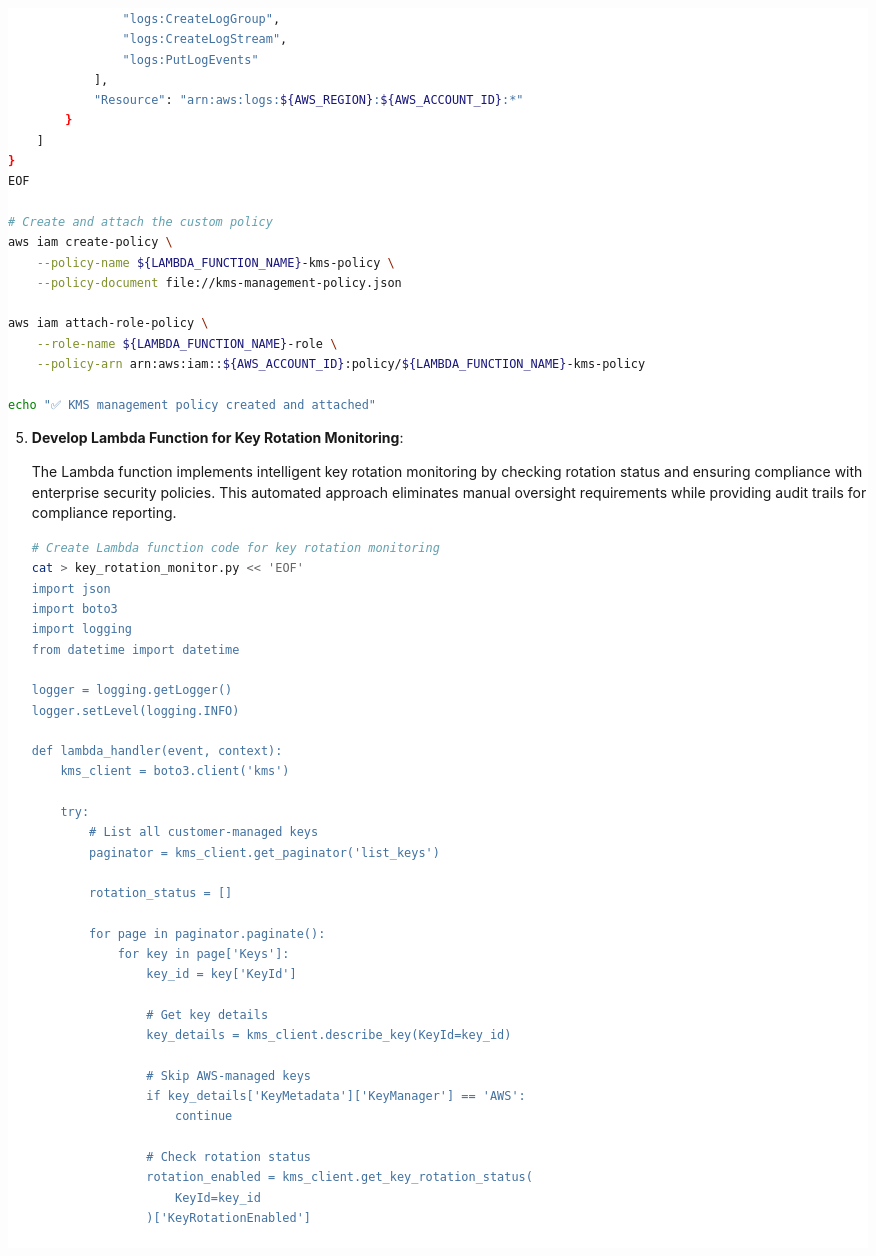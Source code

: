    ```bash
                   "logs:CreateLogGroup",
                   "logs:CreateLogStream",
                   "logs:PutLogEvents"
               ],
               "Resource": "arn:aws:logs:${AWS_REGION}:${AWS_ACCOUNT_ID}:*"
           }
       ]
   }
   EOF
   
   # Create and attach the custom policy
   aws iam create-policy \
       --policy-name ${LAMBDA_FUNCTION_NAME}-kms-policy \
       --policy-document file://kms-management-policy.json
   
   aws iam attach-role-policy \
       --role-name ${LAMBDA_FUNCTION_NAME}-role \
       --policy-arn arn:aws:iam::${AWS_ACCOUNT_ID}:policy/${LAMBDA_FUNCTION_NAME}-kms-policy
   
   echo "✅ KMS management policy created and attached"
   ```

5. **Develop Lambda Function for Key Rotation Monitoring**:

   The Lambda function implements intelligent key rotation monitoring by checking rotation status and ensuring compliance with enterprise security policies. This automated approach eliminates manual oversight requirements while providing audit trails for compliance reporting.

   ```bash
   # Create Lambda function code for key rotation monitoring
   cat > key_rotation_monitor.py << 'EOF'
   import json
   import boto3
   import logging
   from datetime import datetime
   
   logger = logging.getLogger()
   logger.setLevel(logging.INFO)
   
   def lambda_handler(event, context):
       kms_client = boto3.client('kms')
       
       try:
           # List all customer-managed keys
           paginator = kms_client.get_paginator('list_keys')
           
           rotation_status = []
           
           for page in paginator.paginate():
               for key in page['Keys']:
                   key_id = key['KeyId']
                   
                   # Get key details
                   key_details = kms_client.describe_key(KeyId=key_id)
                   
                   # Skip AWS-managed keys
                   if key_details['KeyMetadata']['KeyManager'] == 'AWS':
                       continue
                   
                   # Check rotation status
                   rotation_enabled = kms_client.get_key_rotation_status(
                       KeyId=key_id
                   )['KeyRotationEnabled']
                   
   ```